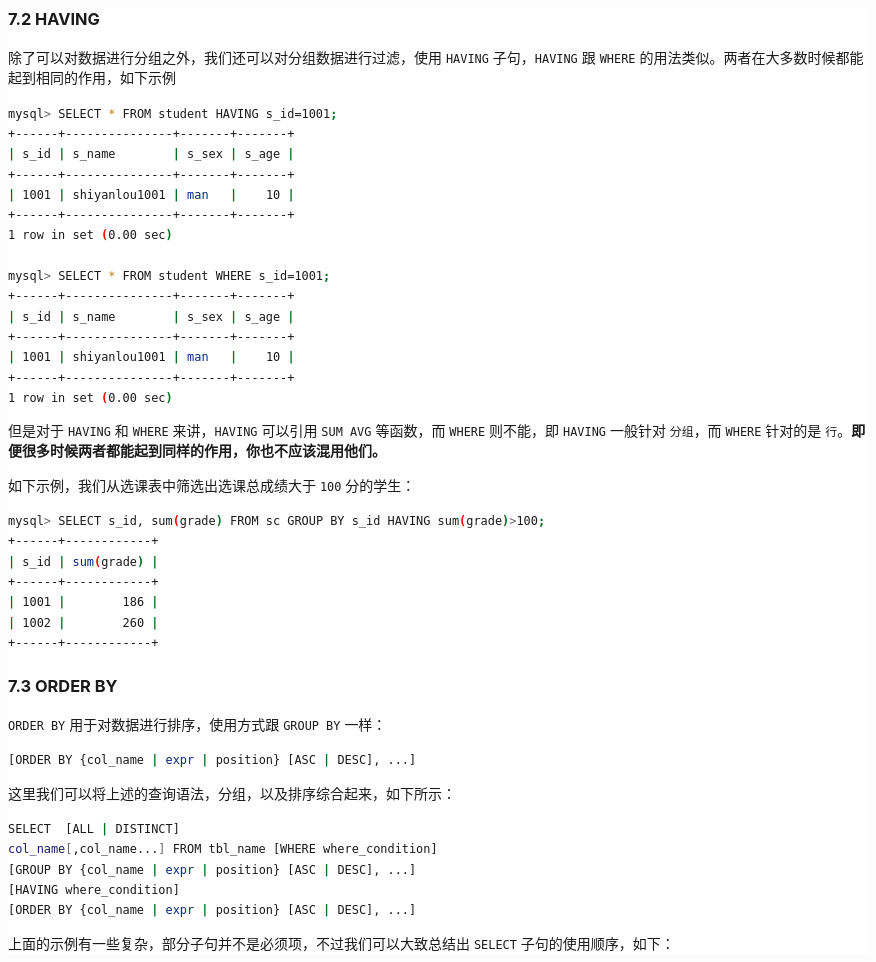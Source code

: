 ### 7.2 HAVING

除了可以对数据进行分组之外，我们还可以对分组数据进行过滤，使用 `HAVING` 子句，`HAVING` 跟 `WHERE` 的用法类似。两者在大多数时候都能起到相同的作用，如下示例

```bash
mysql> SELECT * FROM student HAVING s_id=1001;
+------+---------------+-------+-------+
| s_id | s_name        | s_sex | s_age |
+------+---------------+-------+-------+
| 1001 | shiyanlou1001 | man   |    10 |
+------+---------------+-------+-------+
1 row in set (0.00 sec)

mysql> SELECT * FROM student WHERE s_id=1001;
+------+---------------+-------+-------+
| s_id | s_name        | s_sex | s_age |
+------+---------------+-------+-------+
| 1001 | shiyanlou1001 | man   |    10 |
+------+---------------+-------+-------+
1 row in set (0.00 sec)
```

但是对于 `HAVING` 和 `WHERE` 来讲，`HAVING` 可以引用 `SUM AVG` 等函数，而 `WHERE` 则不能，即 `HAVING` 一般针对 `分组`，而 `WHERE` 针对的是 `行`。**即便很多时候两者都能起到同样的作用，你也不应该混用他们。**

如下示例，我们从选课表中筛选出选课总成绩大于 `100` 分的学生：

```bash
mysql> SELECT s_id, sum(grade) FROM sc GROUP BY s_id HAVING sum(grade)>100;
+------+------------+
| s_id | sum(grade) |
+------+------------+
| 1001 |        186 |
| 1002 |        260 |
+------+------------+
```

### 7.3 ORDER BY

`ORDER BY` 用于对数据进行排序，使用方式跟 `GROUP BY` 一样：

```bash
[ORDER BY {col_name | expr | position} [ASC | DESC], ...]
```

这里我们可以将上述的查询语法，分组，以及排序综合起来，如下所示：

```bash
SELECT  [ALL | DISTINCT]
col_name[,col_name...] FROM tbl_name [WHERE where_condition]
[GROUP BY {col_name | expr | position} [ASC | DESC], ...]
[HAVING where_condition]
[ORDER BY {col_name | expr | position} [ASC | DESC], ...]
```

上面的示例有一些复杂，部分子句并不是必须项，不过我们可以大致总结出 `SELECT` 子句的使用顺序，如下：

